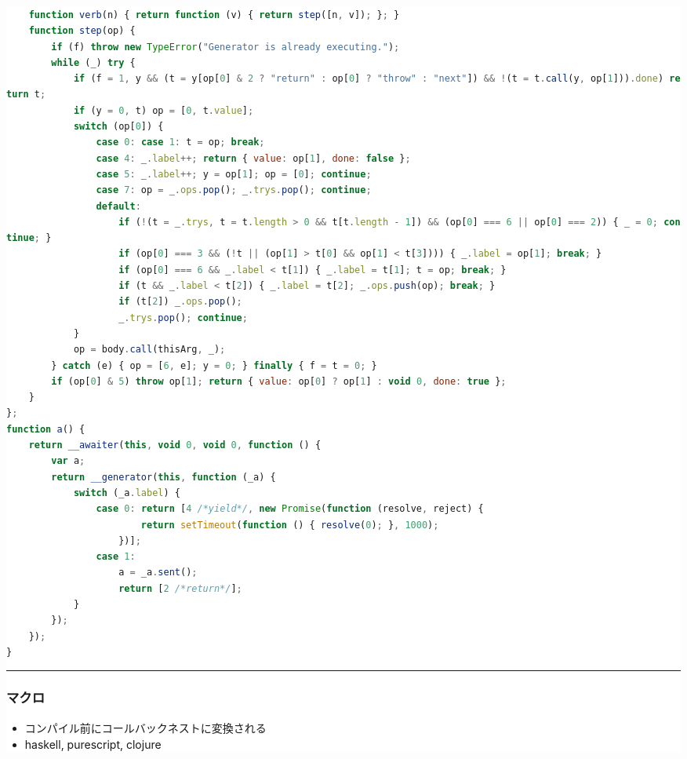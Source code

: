 ```js
    function verb(n) { return function (v) { return step([n, v]); }; }
    function step(op) {
        if (f) throw new TypeError("Generator is already executing.");
        while (_) try {
            if (f = 1, y && (t = y[op[0] & 2 ? "return" : op[0] ? "throw" : "next"]) && !(t = t.call(y, op[1])).done) return t;
            if (y = 0, t) op = [0, t.value];
            switch (op[0]) {
                case 0: case 1: t = op; break;
                case 4: _.label++; return { value: op[1], done: false };
                case 5: _.label++; y = op[1]; op = [0]; continue;
                case 7: op = _.ops.pop(); _.trys.pop(); continue;
                default:
                    if (!(t = _.trys, t = t.length > 0 && t[t.length - 1]) && (op[0] === 6 || op[0] === 2)) { _ = 0; continue; }
                    if (op[0] === 3 && (!t || (op[1] > t[0] && op[1] < t[3]))) { _.label = op[1]; break; }
                    if (op[0] === 6 && _.label < t[1]) { _.label = t[1]; t = op; break; }
                    if (t && _.label < t[2]) { _.label = t[2]; _.ops.push(op); break; }
                    if (t[2]) _.ops.pop();
                    _.trys.pop(); continue;
            }
            op = body.call(thisArg, _);
        } catch (e) { op = [6, e]; y = 0; } finally { f = t = 0; }
        if (op[0] & 5) throw op[1]; return { value: op[0] ? op[1] : void 0, done: true };
    }
};
function a() {
    return __awaiter(this, void 0, void 0, function () {
        var a;
        return __generator(this, function (_a) {
            switch (_a.label) {
                case 0: return [4 /*yield*/, new Promise(function (resolve, reject) {
                        return setTimeout(function () { resolve(0); }, 1000);
                    })];
                case 1:
                    a = _a.sent();
                    return [2 /*return*/];
            }
        });
    });
}
```

------

### マクロ

* コンパイル前にコールバックネストに変換される
* haskell, purescript, clojure

